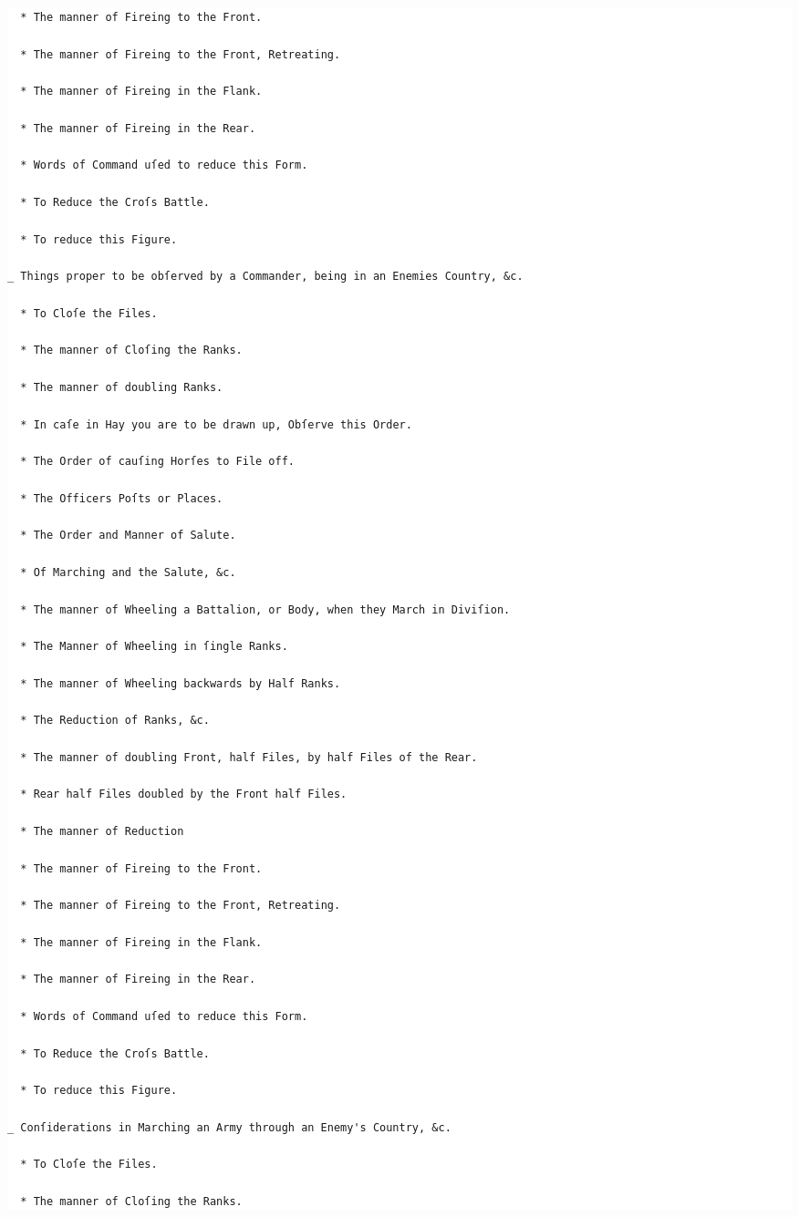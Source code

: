       * The manner of Fireing to the Front.

      * The manner of Fireing to the Front, Retreating.

      * The manner of Fireing in the Flank.

      * The manner of Fireing in the Rear.

      * Words of Command uſed to reduce this Form.

      * To Reduce the Croſs Battle.

      * To reduce this Figure.

    _ Things proper to be obſerved by a Commander, being in an Enemies Country, &c.

      * To Cloſe the Files.

      * The manner of Cloſing the Ranks.

      * The manner of doubling Ranks.

      * In caſe in Hay you are to be drawn up, Obſerve this Order.

      * The Order of cauſing Horſes to File off.

      * The Officers Poſts or Places.

      * The Order and Manner of Salute.

      * Of Marching and the Salute, &c.

      * The manner of Wheeling a Battalion, or Body, when they March in Diviſion.

      * The Manner of Wheeling in ſingle Ranks.

      * The manner of Wheeling backwards by Half Ranks.

      * The Reduction of Ranks, &c.

      * The manner of doubling Front, half Files, by half Files of the Rear.

      * Rear half Files doubled by the Front half Files.

      * The manner of Reduction

      * The manner of Fireing to the Front.

      * The manner of Fireing to the Front, Retreating.

      * The manner of Fireing in the Flank.

      * The manner of Fireing in the Rear.

      * Words of Command uſed to reduce this Form.

      * To Reduce the Croſs Battle.

      * To reduce this Figure.

    _ Conſiderations in Marching an Army through an Enemy's Country, &c.

      * To Cloſe the Files.

      * The manner of Cloſing the Ranks.
